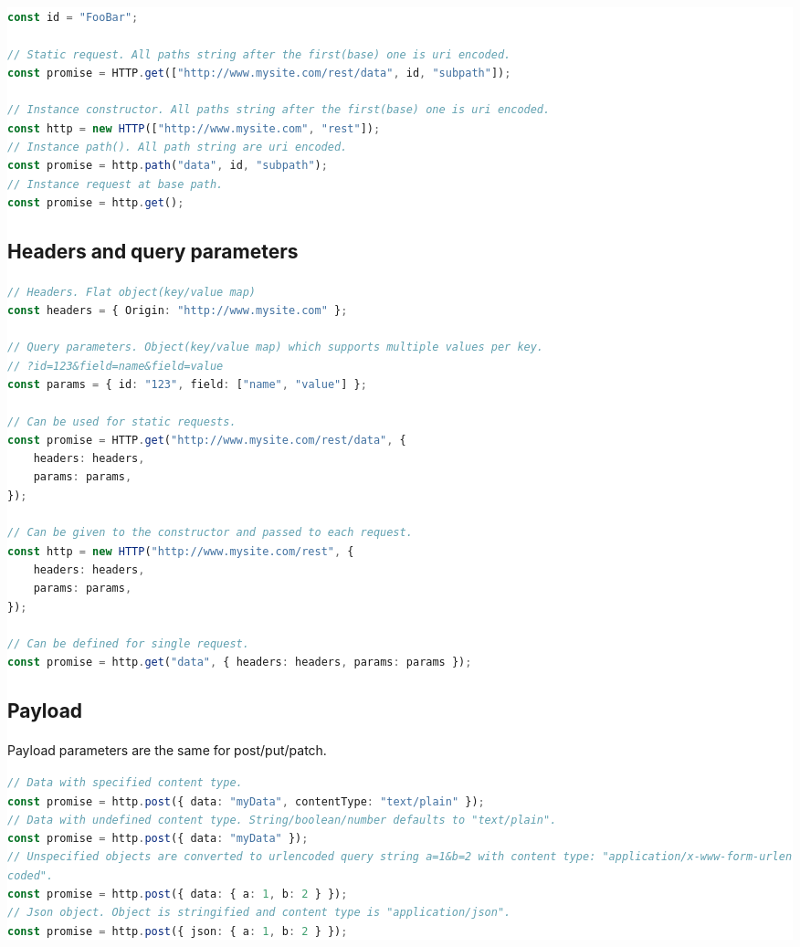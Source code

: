 ```ts
const id = "FooBar";

// Static request. All paths string after the first(base) one is uri encoded.
const promise = HTTP.get(["http://www.mysite.com/rest/data", id, "subpath"]);

// Instance constructor. All paths string after the first(base) one is uri encoded.
const http = new HTTP(["http://www.mysite.com", "rest"]);
// Instance path(). All path string are uri encoded.
const promise = http.path("data", id, "subpath");
// Instance request at base path.
const promise = http.get();
```

## Headers and query parameters

```ts
// Headers. Flat object(key/value map)
const headers = { Origin: "http://www.mysite.com" };

// Query parameters. Object(key/value map) which supports multiple values per key.
// ?id=123&field=name&field=value
const params = { id: "123", field: ["name", "value"] };

// Can be used for static requests.
const promise = HTTP.get("http://www.mysite.com/rest/data", {
    headers: headers,
    params: params,
});

// Can be given to the constructor and passed to each request.
const http = new HTTP("http://www.mysite.com/rest", {
    headers: headers,
    params: params,
});

// Can be defined for single request.
const promise = http.get("data", { headers: headers, params: params });
```

## Payload

Payload parameters are the same for post/put/patch.

```ts
// Data with specified content type.
const promise = http.post({ data: "myData", contentType: "text/plain" });
// Data with undefined content type. String/boolean/number defaults to "text/plain".
const promise = http.post({ data: "myData" });
// Unspecified objects are converted to urlencoded query string a=1&b=2 with content type: "application/x-www-form-urlencoded".
const promise = http.post({ data: { a: 1, b: 2 } });
// Json object. Object is stringified and content type is "application/json".
const promise = http.post({ json: { a: 1, b: 2 } });
```
